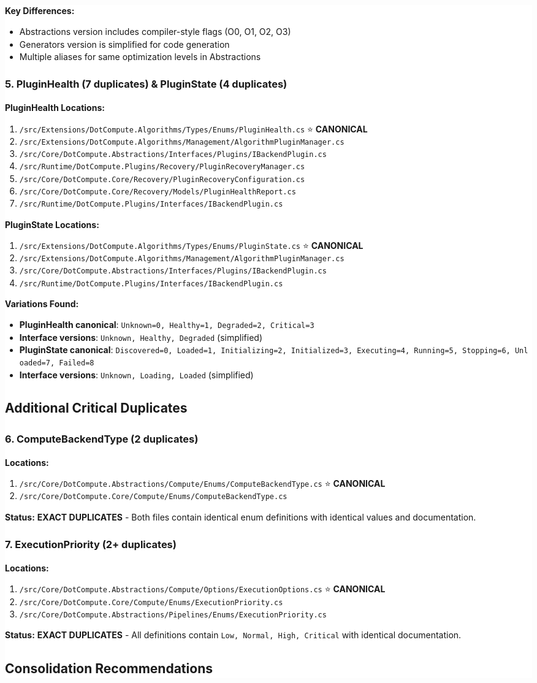 **Key Differences:**
- Abstractions version includes compiler-style flags (O0, O1, O2, O3)
- Generators version is simplified for code generation
- Multiple aliases for same optimization levels in Abstractions

### 5. PluginHealth (7 duplicates) & PluginState (4 duplicates)

**PluginHealth Locations:**
1. `/src/Extensions/DotCompute.Algorithms/Types/Enums/PluginHealth.cs` ⭐ **CANONICAL**
2. `/src/Extensions/DotCompute.Algorithms/Management/AlgorithmPluginManager.cs`
3. `/src/Core/DotCompute.Abstractions/Interfaces/Plugins/IBackendPlugin.cs`
4. `/src/Runtime/DotCompute.Plugins/Recovery/PluginRecoveryManager.cs`
5. `/src/Core/DotCompute.Core/Recovery/PluginRecoveryConfiguration.cs`
6. `/src/Core/DotCompute.Core/Recovery/Models/PluginHealthReport.cs`
7. `/src/Runtime/DotCompute.Plugins/Interfaces/IBackendPlugin.cs`

**PluginState Locations:**
1. `/src/Extensions/DotCompute.Algorithms/Types/Enums/PluginState.cs` ⭐ **CANONICAL**
2. `/src/Extensions/DotCompute.Algorithms/Management/AlgorithmPluginManager.cs`
3. `/src/Core/DotCompute.Abstractions/Interfaces/Plugins/IBackendPlugin.cs`
4. `/src/Runtime/DotCompute.Plugins/Interfaces/IBackendPlugin.cs`

**Variations Found:**
- **PluginHealth canonical**: `Unknown=0, Healthy=1, Degraded=2, Critical=3`
- **Interface versions**: `Unknown, Healthy, Degraded` (simplified)
- **PluginState canonical**: `Discovered=0, Loaded=1, Initializing=2, Initialized=3, Executing=4, Running=5, Stopping=6, Unloaded=7, Failed=8`
- **Interface versions**: `Unknown, Loading, Loaded` (simplified)

## Additional Critical Duplicates

### 6. ComputeBackendType (2 duplicates)

**Locations:**
1. `/src/Core/DotCompute.Abstractions/Compute/Enums/ComputeBackendType.cs` ⭐ **CANONICAL**
2. `/src/Core/DotCompute.Core/Compute/Enums/ComputeBackendType.cs`

**Status:** **EXACT DUPLICATES** - Both files contain identical enum definitions with identical values and documentation.

### 7. ExecutionPriority (2+ duplicates)

**Locations:**
1. `/src/Core/DotCompute.Abstractions/Compute/Options/ExecutionOptions.cs` ⭐ **CANONICAL**
2. `/src/Core/DotCompute.Core/Compute/Enums/ExecutionPriority.cs`
3. `/src/Core/DotCompute.Abstractions/Pipelines/Enums/ExecutionPriority.cs`

**Status:** **EXACT DUPLICATES** - All definitions contain `Low, Normal, High, Critical` with identical documentation.

## Consolidation Recommendations
